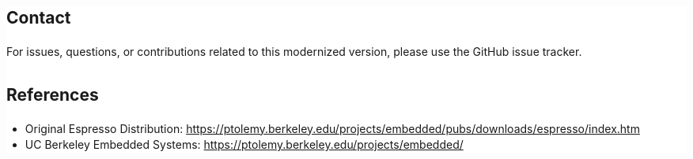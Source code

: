 ## Contact

For issues, questions, or contributions related to this modernized version, please use the GitHub issue tracker.

## References

- Original Espresso Distribution: https://ptolemy.berkeley.edu/projects/embedded/pubs/downloads/espresso/index.htm
- UC Berkeley Embedded Systems: https://ptolemy.berkeley.edu/projects/embedded/
